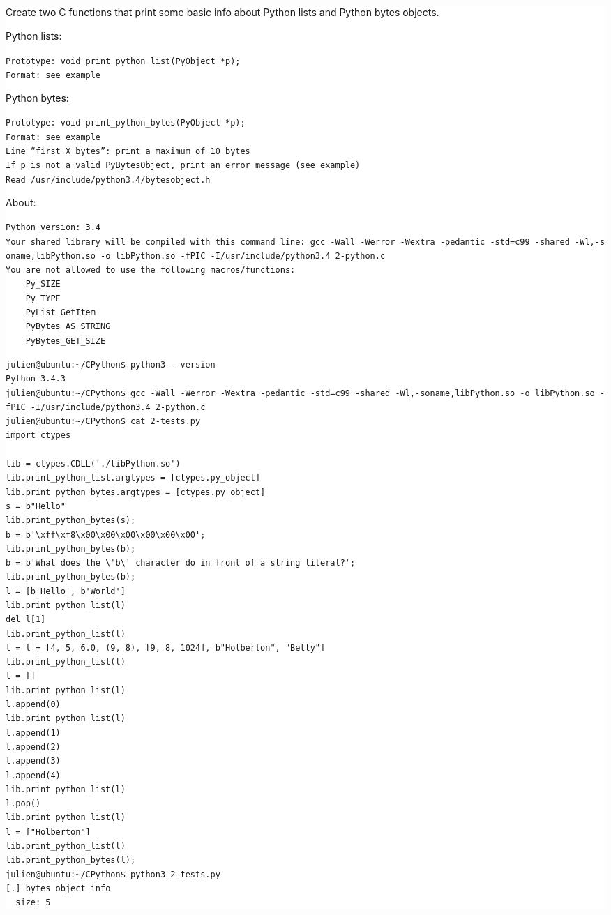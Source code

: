Create two C functions that print some basic info about Python lists and Python bytes objects.


Python lists:

    Prototype: void print_python_list(PyObject *p);
    Format: see example

Python bytes:

    Prototype: void print_python_bytes(PyObject *p);
    Format: see example
    Line “first X bytes”: print a maximum of 10 bytes
    If p is not a valid PyBytesObject, print an error message (see example)
    Read /usr/include/python3.4/bytesobject.h

About:

    Python version: 3.4
    Your shared library will be compiled with this command line: gcc -Wall -Werror -Wextra -pedantic -std=c99 -shared -Wl,-soname,libPython.so -o libPython.so -fPIC -I/usr/include/python3.4 2-python.c
    You are not allowed to use the following macros/functions:
        Py_SIZE
        Py_TYPE
        PyList_GetItem
        PyBytes_AS_STRING
        PyBytes_GET_SIZE
```shell
julien@ubuntu:~/CPython$ python3 --version
Python 3.4.3
julien@ubuntu:~/CPython$ gcc -Wall -Werror -Wextra -pedantic -std=c99 -shared -Wl,-soname,libPython.so -o libPython.so -fPIC -I/usr/include/python3.4 2-python.c
julien@ubuntu:~/CPython$ cat 2-tests.py
import ctypes

lib = ctypes.CDLL('./libPython.so')
lib.print_python_list.argtypes = [ctypes.py_object]
lib.print_python_bytes.argtypes = [ctypes.py_object]
s = b"Hello"
lib.print_python_bytes(s);
b = b'\xff\xf8\x00\x00\x00\x00\x00\x00';
lib.print_python_bytes(b);
b = b'What does the \'b\' character do in front of a string literal?';
lib.print_python_bytes(b);
l = [b'Hello', b'World']
lib.print_python_list(l)
del l[1]
lib.print_python_list(l)
l = l + [4, 5, 6.0, (9, 8), [9, 8, 1024], b"Holberton", "Betty"]
lib.print_python_list(l)
l = []
lib.print_python_list(l)
l.append(0)
lib.print_python_list(l)
l.append(1)
l.append(2)
l.append(3)
l.append(4)
lib.print_python_list(l)
l.pop()
lib.print_python_list(l)
l = ["Holberton"]
lib.print_python_list(l)
lib.print_python_bytes(l);
julien@ubuntu:~/CPython$ python3 2-tests.py
[.] bytes object info
  size: 5
```